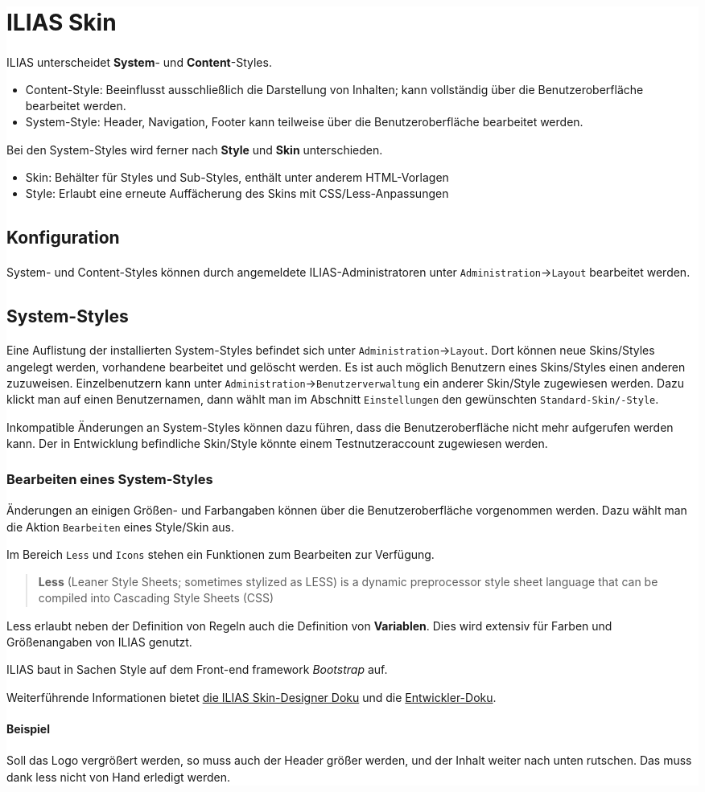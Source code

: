 # ILIAS Skin

ILIAS unterscheidet **System**- und **Content**-Styles.

* Content-Style: Beeinflusst ausschließlich die Darstellung von Inhalten; kann vollständig über die Benutzeroberfläche bearbeitet werden.
* System-Style: Header, Navigation, Footer kann teilweise über die Benutzeroberfläche bearbeitet werden.

Bei den System-Styles wird ferner nach **Style** und **Skin** unterschieden.

* Skin: Behälter für Styles und Sub-Styles, enthält unter anderem HTML-Vorlagen
* Style: Erlaubt eine erneute Auffächerung des Skins mit CSS/Less-Anpassungen

## Konfiguration

System- und Content-Styles können durch angemeldete ILIAS-Administratoren unter `Administration`→`Layout` bearbeitet werden.

## System-Styles

Eine Auflistung der installierten System-Styles befindet sich unter `Administration`→`Layout`. Dort können neue Skins/Styles angelegt werden, vorhandene bearbeitet und gelöscht werden. Es ist auch möglich Benutzern eines Skins/Styles einen anderen zuzuweisen. Einzelbenutzern kann unter `Administration`→`Benutzerverwaltung` ein anderer Skin/Style zugewiesen werden.
Dazu klickt man auf einen Benutzernamen, dann wählt man im Abschnitt `Einstellungen` den gewünschten `Standard-Skin/-Style`.

Inkompatible Änderungen an System-Styles können dazu führen, dass die Benutzeroberfläche nicht mehr aufgerufen werden kann. Der in Entwicklung befindliche Skin/Style könnte einem Testnutzeraccount zugewiesen werden.

### Bearbeiten eines System-Styles

Änderungen an einigen Größen- und Farbangaben können über die Benutzeroberfläche vorgenommen werden. Dazu wählt man die Aktion `Bearbeiten` eines Style/Skin aus.

Im Bereich `Less` und `Icons` stehen ein Funktionen zum Bearbeiten zur Verfügung.

> **Less** (Leaner Style Sheets; sometimes stylized as LESS) is a dynamic preprocessor style sheet language that can be compiled into Cascading Style Sheets (CSS)

Less erlaubt neben der Definition von Regeln auch die Definition von **Variablen**. Dies wird extensiv für Farben und Größenangaben von ILIAS genutzt.

ILIAS baut in Sachen Style auf dem Front-end framework *Bootstrap* auf.

Weiterführende Informationen bietet [die ILIAS Skin-Designer Doku](https://www.ilias.de/docu/goto_docu_pg_68693_367.html) und die [Entwickler-Doku](https://www.ilias.de/docu/goto_docu_pg_38739_42.html).

#### Beispiel
Soll das Logo vergrößert werden, so muss auch der Header größer werden, und der Inhalt weiter nach unten rutschen. Das muss dank less nicht von Hand erledigt werden.
